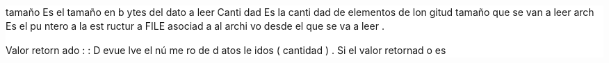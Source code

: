 tamaño
Es
el
tamaño
en
b ytes
del
dato
a
leer
Canti dad
Es
la
canti dad
de
elementos
de
lon gitud
tamaño
que
se
van
a
leer
arch
Es
el
pu ntero
a
la
est ructur a
FILE
asociad a
al
archi vo
desde
el
que
se
va
a
leer
.


Valor
retorn ado
:
:
D evue lve
el
nú me ro
de
d atos
le idos
(
cantidad
)
.
Si
el
valor
retornad o
es